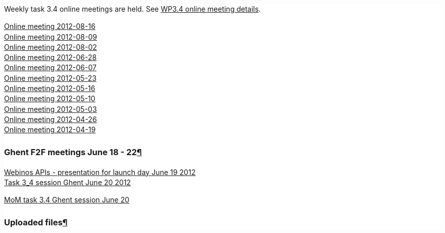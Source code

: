 Weekly task 3.4 online meetings are held. See [WP3.4 online meeting
details](/wp3-4/wiki/WP34_online_meeting_details).

[Online meeting 2012-08-16](/wp3-4/wiki/Online_meeting_2012-08-16)\
[Online meeting 2012-08-09](/wp3-4/wiki/Online_meeting_2012-08-09)\
[Online meeting 2012-08-02](/wp3-4/wiki/Online_meeting_2012-08-02)\
[Online meeting 2012-06-28](/wp3-4/wiki/Online_meeting_2012-06-28)\
[Online meeting 2012-06-07](/wp3-4/wiki/Online_meeting_2012-06-07)\
[Online meeting 2012-05-23](/wp3-4/wiki/Online_meeting_2012-05-23)\
[Online meeting 2012-05-16](/wp3-4/wiki/Online_meeting_2012-05-16)\
[Online meeting 2012-05-10](/wp3-4/wiki/Online_meeting_2012-05-10)\
[Online meeting 2012-05-03](/wp3-4/wiki/Online_meeting_2012-05-03)\
[Online meeting 2012-04-26](/wp3-4/wiki/Online_meeting_2012-04-26)\
[Online meeting 2012-04-19](/wp3-4/wiki/Online_meeting_2012-04-19)

### Ghent F2F meetings June 18 - 22[¶](#Ghent-F2F-meetings-June-18-22)

[Webinos APIs - presentation for launch day June 19
2012](http://dev.webinos.org/redmine/attachments/2174/Webinos_launch_day_2012-06-19_-_APIs.pptx)\
[Task 3\_4 session Ghent June 20
2012](http://dev.webinos.org/redmine/attachments/2185/Task_3_4_session_Ghent_June_20_2012.pptx)

[MoM task 3.4 Ghent session June 20](/wp3-4/wiki/MoM_task_34_Ghent_session_June_20)

### Uploaded files[¶](#Uploaded-files)
